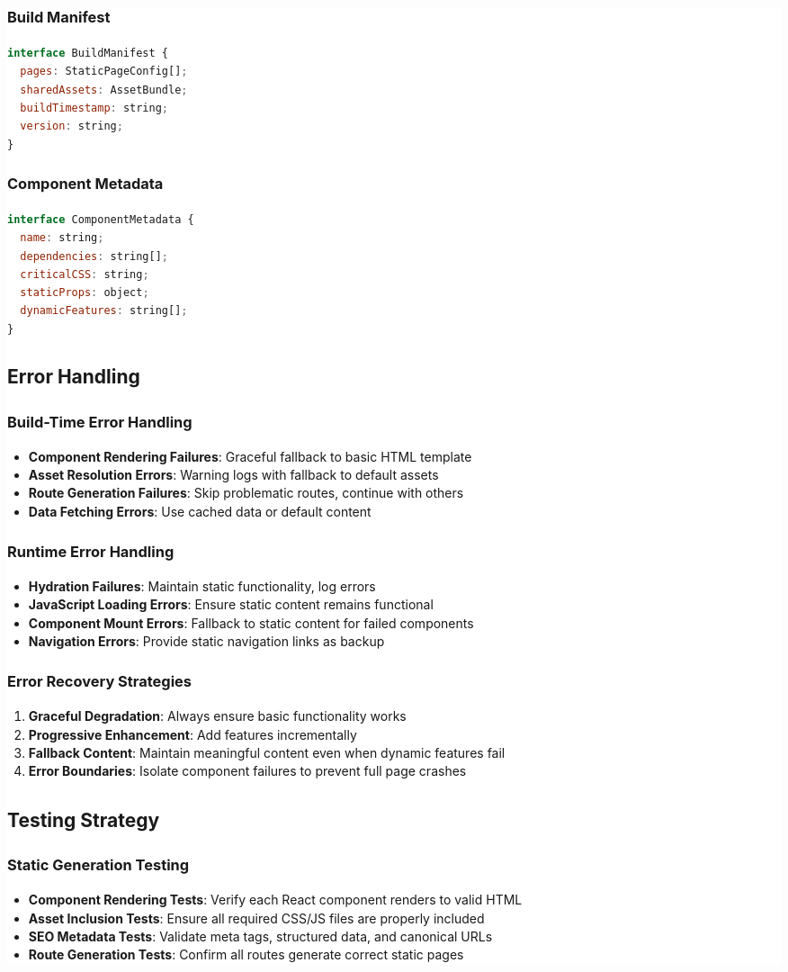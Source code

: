 ### Build Manifest
```javascript
interface BuildManifest {
  pages: StaticPageConfig[];
  sharedAssets: AssetBundle;
  buildTimestamp: string;
  version: string;
}
```

### Component Metadata
```javascript
interface ComponentMetadata {
  name: string;
  dependencies: string[];
  criticalCSS: string;
  staticProps: object;
  dynamicFeatures: string[];
}
```

## Error Handling

### Build-Time Error Handling
- **Component Rendering Failures**: Graceful fallback to basic HTML template
- **Asset Resolution Errors**: Warning logs with fallback to default assets
- **Route Generation Failures**: Skip problematic routes, continue with others
- **Data Fetching Errors**: Use cached data or default content

### Runtime Error Handling
- **Hydration Failures**: Maintain static functionality, log errors
- **JavaScript Loading Errors**: Ensure static content remains functional
- **Component Mount Errors**: Fallback to static content for failed components
- **Navigation Errors**: Provide static navigation links as backup

### Error Recovery Strategies
1. **Graceful Degradation**: Always ensure basic functionality works
2. **Progressive Enhancement**: Add features incrementally
3. **Fallback Content**: Maintain meaningful content even when dynamic features fail
4. **Error Boundaries**: Isolate component failures to prevent full page crashes

## Testing Strategy

### Static Generation Testing
- **Component Rendering Tests**: Verify each React component renders to valid HTML
- **Asset Inclusion Tests**: Ensure all required CSS/JS files are properly included
- **SEO Metadata Tests**: Validate meta tags, structured data, and canonical URLs
- **Route Generation Tests**: Confirm all routes generate correct static pages

